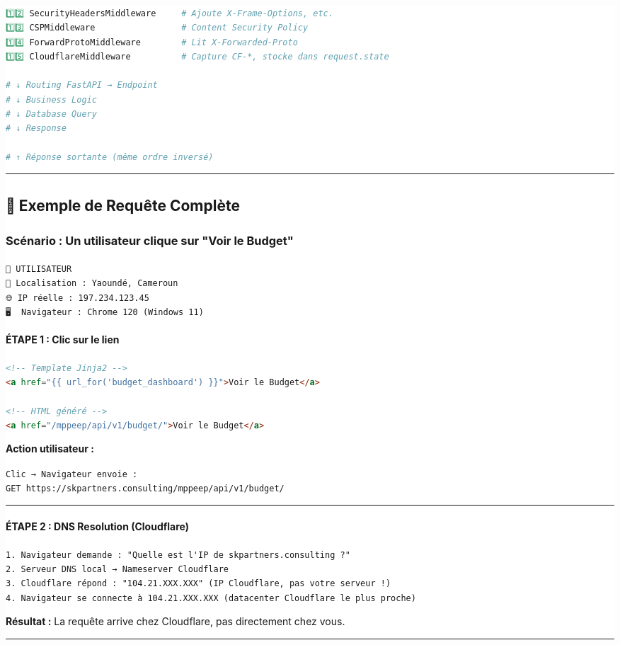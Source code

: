 ```python
1️⃣2️⃣ SecurityHeadersMiddleware     # Ajoute X-Frame-Options, etc.
1️⃣3️⃣ CSPMiddleware                 # Content Security Policy
1️⃣4️⃣ ForwardProtoMiddleware        # Lit X-Forwarded-Proto
1️⃣5️⃣ CloudflareMiddleware          # Capture CF-*, stocke dans request.state

# ↓ Routing FastAPI → Endpoint
# ↓ Business Logic
# ↓ Database Query
# ↓ Response

# ↑ Réponse sortante (même ordre inversé)
```

---

## 🔄 Exemple de Requête Complète

### Scénario : Un utilisateur clique sur "Voir le Budget"

```
👤 UTILISATEUR
📍 Localisation : Yaoundé, Cameroun
🌐 IP réelle : 197.234.123.45
🖥️  Navigateur : Chrome 120 (Windows 11)
```

#### **ÉTAPE 1 : Clic sur le lien**

```html
<!-- Template Jinja2 -->
<a href="{{ url_for('budget_dashboard') }}">Voir le Budget</a>

<!-- HTML généré -->
<a href="/mppeep/api/v1/budget/">Voir le Budget</a>
```

**Action utilisateur :**
```
Clic → Navigateur envoie :
GET https://skpartners.consulting/mppeep/api/v1/budget/
```

---

#### **ÉTAPE 2 : DNS Resolution (Cloudflare)**

```
1. Navigateur demande : "Quelle est l'IP de skpartners.consulting ?"
2. Serveur DNS local → Nameserver Cloudflare
3. Cloudflare répond : "104.21.XXX.XXX" (IP Cloudflare, pas votre serveur !)
4. Navigateur se connecte à 104.21.XXX.XXX (datacenter Cloudflare le plus proche)
```

**Résultat :** La requête arrive chez Cloudflare, pas directement chez vous.

---